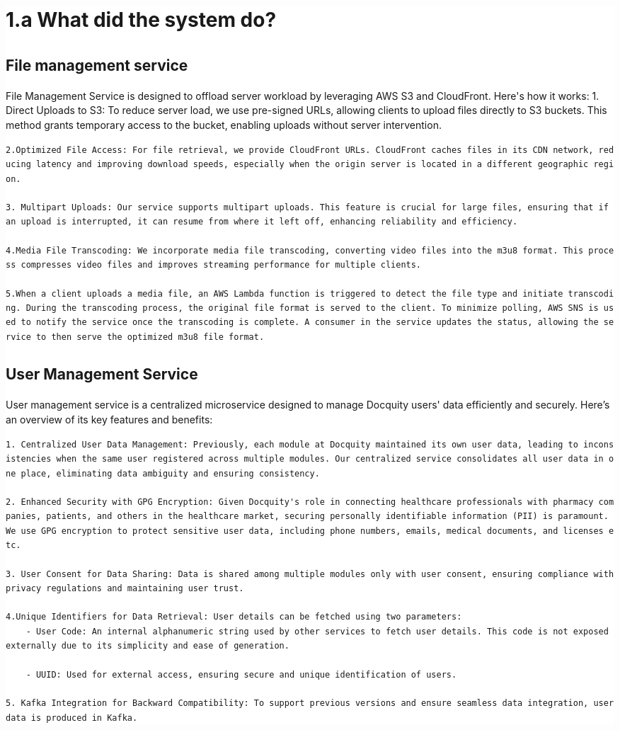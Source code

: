 # 1.a What did the system do?

## File management service 
File Management Service is designed to offload server workload by leveraging AWS S3 and CloudFront. Here's how it works:
	1. Direct Uploads to S3: To reduce server load, we use pre-signed URLs, allowing clients to upload files directly to S3 buckets. This method grants temporary access to the bucket, enabling uploads without server intervention.

	2.Optimized File Access: For file retrieval, we provide CloudFront URLs. CloudFront caches files in its CDN network, reducing latency and improving download speeds, especially when the origin server is located in a different geographic region.

	3. Multipart Uploads: Our service supports multipart uploads. This feature is crucial for large files, ensuring that if an upload is interrupted, it can resume from where it left off, enhancing reliability and efficiency.
	
	4.Media File Transcoding: We incorporate media file transcoding, converting video files into the m3u8 format. This process compresses video files and improves streaming performance for multiple clients.

	5.When a client uploads a media file, an AWS Lambda function is triggered to detect the file type and initiate transcoding. During the transcoding process, the original file format is served to the client. To minimize polling, AWS SNS is used to notify the service once the transcoding is complete. A consumer in the service updates the status, allowing the service to then serve the optimized m3u8 file format.

## User Management Service
User management service is a centralized microservice designed to manage Docquity users' data efficiently and securely. Here’s an overview of its key features and benefits:

	1. Centralized User Data Management: Previously, each module at Docquity maintained its own user data, leading to inconsistencies when the same user registered across multiple modules. Our centralized service consolidates all user data in one place, eliminating data ambiguity and ensuring consistency.
	
	2. Enhanced Security with GPG Encryption: Given Docquity's role in connecting healthcare professionals with pharmacy companies, patients, and others in the healthcare market, securing personally identifiable information (PII) is paramount. We use GPG encryption to protect sensitive user data, including phone numbers, emails, medical documents, and licenses etc.

	3. User Consent for Data Sharing: Data is shared among multiple modules only with user consent, ensuring compliance with privacy regulations and maintaining user trust.

	4.Unique Identifiers for Data Retrieval: User details can be fetched using two parameters:
		- User Code: An internal alphanumeric string used by other services to fetch user details. This code is not exposed externally due to its simplicity and ease of generation.

		- UUID: Used for external access, ensuring secure and unique identification of users.

	5. Kafka Integration for Backward Compatibility: To support previous versions and ensure seamless data integration, user data is produced in Kafka.
